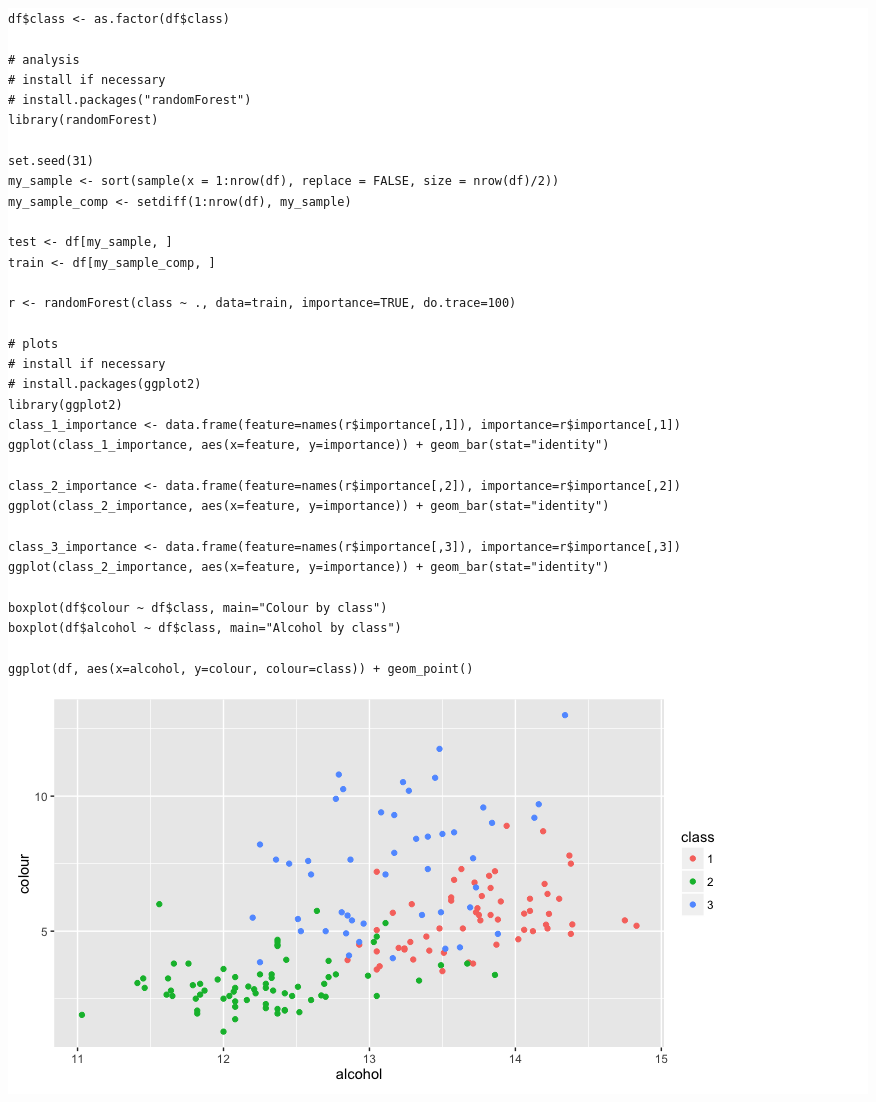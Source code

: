 ~~~~{.r}
df$class <- as.factor(df$class)

# analysis
# install if necessary
# install.packages("randomForest")
library(randomForest)

set.seed(31)
my_sample <- sort(sample(x = 1:nrow(df), replace = FALSE, size = nrow(df)/2))
my_sample_comp <- setdiff(1:nrow(df), my_sample)

test <- df[my_sample, ]
train <- df[my_sample_comp, ]

r <- randomForest(class ~ ., data=train, importance=TRUE, do.trace=100)

# plots
# install if necessary
# install.packages(ggplot2)
library(ggplot2)
class_1_importance <- data.frame(feature=names(r$importance[,1]), importance=r$importance[,1])
ggplot(class_1_importance, aes(x=feature, y=importance)) + geom_bar(stat="identity")

class_2_importance <- data.frame(feature=names(r$importance[,2]), importance=r$importance[,2])
ggplot(class_2_importance, aes(x=feature, y=importance)) + geom_bar(stat="identity")

class_3_importance <- data.frame(feature=names(r$importance[,3]), importance=r$importance[,3])
ggplot(class_2_importance, aes(x=feature, y=importance)) + geom_bar(stat="identity")

boxplot(df$colour ~ df$class, main="Colour by class")
boxplot(df$alcohol ~ df$class, main="Alcohol by class")

ggplot(df, aes(x=alcohol, y=colour, colour=class)) + geom_point()
~~~~

![Scatter plot of alcohol versus colour by class](image/alcohol_colour.png)
